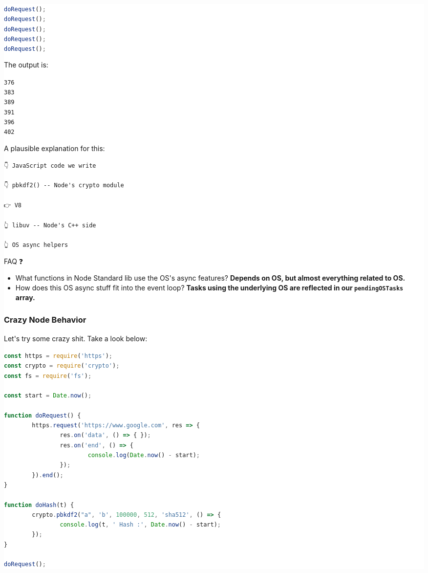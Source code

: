 ```js
doRequest();
doRequest();
doRequest();
doRequest();
doRequest();
```

The output is:

```
376
383
389
391
396
402
```

A plausible explanation for this:

````
👇 JavaScript code we write

👇 pbkdf2() -- Node's crypto module

👉 V8

👆 libuv -- Node's C++ side

👆 OS async helpers
````

FAQ ❓

- What functions in Node Standard lib use the OS's async features? **Depends on OS, but almost everything related to OS.**
- How does this OS async stuff fit into the event loop? **Tasks using the underlying OS are reflected in our `pendingOSTasks` array.**

### Crazy Node Behavior

Let's try some crazy shit. Take a look below:

```js
const https = require('https');
const crypto = require('crypto');
const fs = require('fs');

const start = Date.now();

function doRequest() {
        https.request('https://www.google.com', res => {
                res.on('data', () => { });
                res.on('end', () => {
                        console.log(Date.now() - start);
                });
        }).end();
}

function doHash(t) {
        crypto.pbkdf2("a", 'b', 100000, 512, 'sha512', () => {
                console.log(t, ' Hash :', Date.now() - start);
        });
}

doRequest();

```